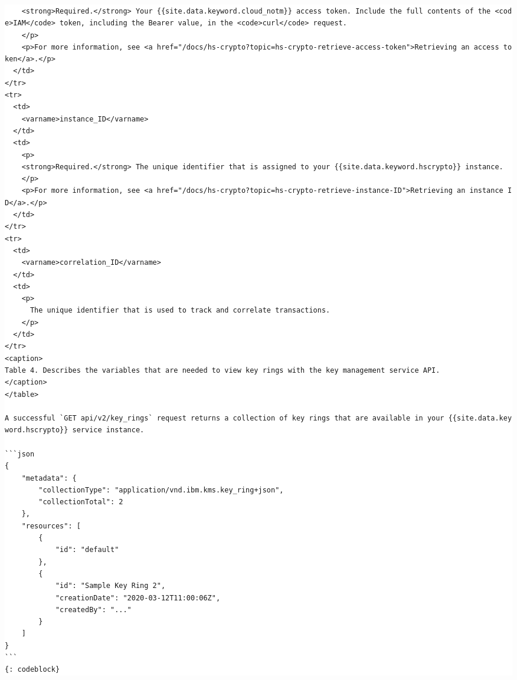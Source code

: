         <strong>Required.</strong> Your {{site.data.keyword.cloud_notm}} access token. Include the full contents of the <code>IAM</code> token, including the Bearer value, in the <code>curl</code> request.
        </p>
        <p>For more information, see <a href="/docs/hs-crypto?topic=hs-crypto-retrieve-access-token">Retrieving an access token</a>.</p>
      </td>
    </tr>
    <tr>
      <td>
        <varname>instance_ID</varname>
      </td>
      <td>
        <p>
        <strong>Required.</strong> The unique identifier that is assigned to your {{site.data.keyword.hscrypto}} instance.
        </p>
        <p>For more information, see <a href="/docs/hs-crypto?topic=hs-crypto-retrieve-instance-ID">Retrieving an instance ID</a>.</p>
      </td>
    </tr>
    <tr>
      <td>
        <varname>correlation_ID</varname>
      </td>
      <td>
        <p>
          The unique identifier that is used to track and correlate transactions.
        </p>
      </td>
    </tr>
    <caption>
    Table 4. Describes the variables that are needed to view key rings with the key management service API.
    </caption>
    </table>

    A successful `GET api/v2/key_rings` request returns a collection of key rings that are available in your {{site.data.keyword.hscrypto}} service instance.

    ```json
    {
        "metadata": {
            "collectionType": "application/vnd.ibm.kms.key_ring+json",
            "collectionTotal": 2
        },
        "resources": [
            {
                "id": "default"
            },
            {
                "id": "Sample Key Ring 2",
                "creationDate": "2020-03-12T11:00:06Z",
                "createdBy": "..."
            }
        ]
    }
    ```
    {: codeblock}
